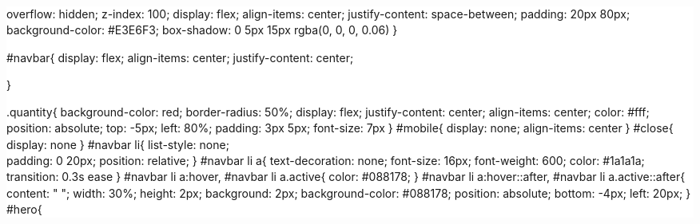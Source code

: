overflow: hidden; 
  z-index: 100; 
  display: flex; 
  align-items: center; 
  justify-content: space-between; 
  padding: 20px 80px; 
  background-color: #E3E6F3; 
  box-shadow: 0 5px 15px rgba(0, 0, 0, 0.06) 
} 
 
#navbar{ 
  display: flex; 
  align-items: center; 
  justify-content: center; 
 
} 
 
.quantity{ 
  background-color: red; 
  border-radius: 50%; 
  display: flex; 
  justify-content: center; 
  align-items: center; 
  color: #fff; 
  position: absolute; 
  top: -5px; 
  left: 80%; 
padding: 3px 5px; 
font-size: 7px 
} 
#mobile{ 
display: none; 
align-items: center 
} 
#close{ 
display: none 
} 
#navbar li{ 
list-style: none;  
padding: 0 20px; 
position: relative; 
} 
#navbar li a{ 
text-decoration: none; 
font-size: 16px; 
font-weight: 600; 
color: #1a1a1a; 
transition: 0.3s ease 
} 
#navbar li a:hover, 
#navbar li a.active{ 
color: #088178; 
} 
#navbar li a:hover::after, 
#navbar li a.active::after{ 
content: " "; 
width: 30%; 
height: 2px; 
background: 2px; 
background-color: #088178; 
position: absolute; 
bottom: -4px; 
left: 20px; 
} 
#hero{ 